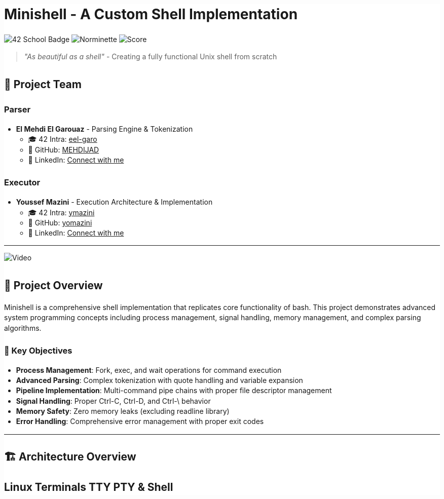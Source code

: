 # Minishell - A Custom Shell Implementation

![42 School Badge](https://img.shields.io/badge/42-School-blue)
![Norminette](https://img.shields.io/badge/Norminette-passing-success)
![Score](https://img.shields.io/badge/Score-101%2F100-brightgreen)

> *"As beautiful as a shell"* - Creating a fully functional Unix shell from scratch

## 👥 Project Team

### Parser
- **El Mehdi El Garouaz** - Parsing Engine & Tokenization
  - 🎓 42 Intra: [eel-garo](https://profile.intra.42.fr/users/eel-garo)
  - 🐙 GitHub: [MEHDIJAD](https://github.com/MEHDIJAD/)
  - 💼 LinkedIn: [Connect with me](https://www.linkedin.com/in/el-mehdi-el-garouaz-a028aa287/)

### Executor
- **Youssef Mazini** - Execution Architecture & Implementation
  - 🎓 42 Intra: [ymazini](https://profile.intra.42.fr/users/ymazini)
  - 🐙 GitHub: [yomazini](https://github.com/yomazini)
  - 💼 LinkedIn: [Connect with me](https://www.linkedin.com/in/youssef-mazini/)


---

![Video](./docs/minishell.gif)

## 🎯 Project Overview

Minishell is a comprehensive shell implementation that replicates core functionality of bash. This project demonstrates advanced system programming concepts including process management, signal handling, memory management, and complex parsing algorithms.

### 🎯 Key Objectives
- **Process Management**: Fork, exec, and wait operations for command execution
- **Advanced Parsing**: Complex tokenization with quote handling and variable expansion
- **Pipeline Implementation**: Multi-command pipe chains with proper file descriptor management
- **Signal Handling**: Proper Ctrl-C, Ctrl-D, and Ctrl-\ behavior
- **Memory Safety**: Zero memory leaks (excluding readline library)
- **Error Handling**: Comprehensive error management with proper exit codes

---

## 🏗️ Architecture Overview

## Linux Terminals TTY PTY & Shell
